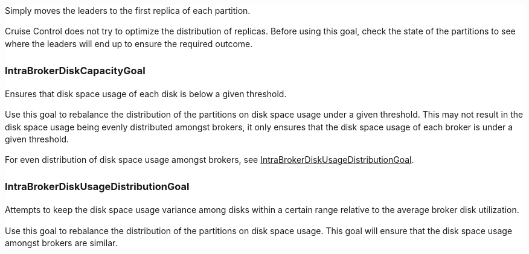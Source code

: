 Simply moves the leaders to the first replica of each partition.

Cruise Control does not try to optimize the distribution of replicas. Before using this goal, check the state of the partitions to see where the leaders will end up to ensure the required outcome.

### IntraBrokerDiskCapacityGoal

Ensures that disk space usage of each disk is below a given threshold.

Use this goal to rebalance the distribution of the partitions on disk space usage under a given threshold. This may not result in the disk space usage being evenly distributed amongst brokers, it only ensures that the disk space usage of each broker is under a given threshold.

For even distribution of disk space usage amongst brokers, see [IntraBrokerDiskUsageDistributionGoal](#intrabrokerdiskusagedistributiongoal).

### IntraBrokerDiskUsageDistributionGoal

Attempts to keep the disk space usage variance among disks within a certain range relative to the average broker disk utilization.

Use this goal to rebalance the distribution of the partitions on disk space usage. This goal will ensure that the disk space usage amongst brokers are similar.
